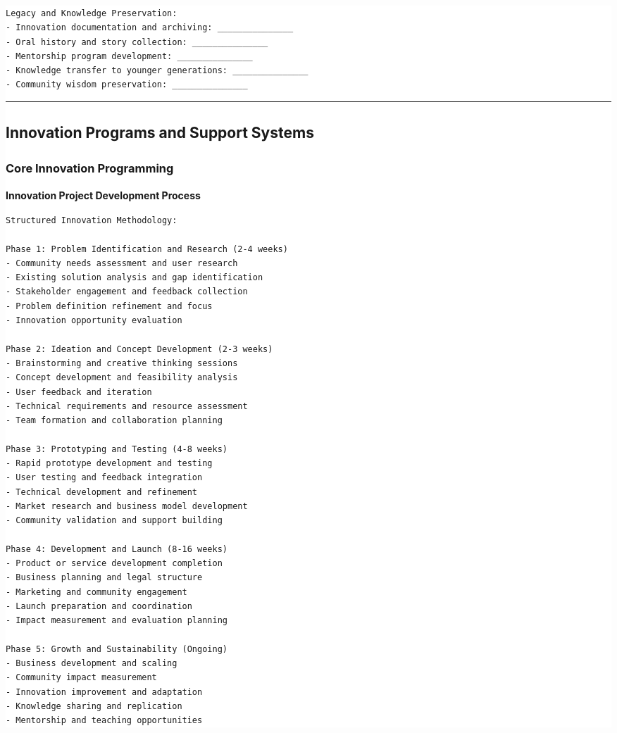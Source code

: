 ```
Legacy and Knowledge Preservation:
- Innovation documentation and archiving: _______________
- Oral history and story collection: _______________
- Mentorship program development: _______________
- Knowledge transfer to younger generations: _______________
- Community wisdom preservation: _______________
```

---

## Innovation Programs and Support Systems

### Core Innovation Programming

**Innovation Project Development Process**
```
Structured Innovation Methodology:

Phase 1: Problem Identification and Research (2-4 weeks)
- Community needs assessment and user research
- Existing solution analysis and gap identification
- Stakeholder engagement and feedback collection
- Problem definition refinement and focus
- Innovation opportunity evaluation

Phase 2: Ideation and Concept Development (2-3 weeks)
- Brainstorming and creative thinking sessions
- Concept development and feasibility analysis
- User feedback and iteration
- Technical requirements and resource assessment
- Team formation and collaboration planning

Phase 3: Prototyping and Testing (4-8 weeks)
- Rapid prototype development and testing
- User testing and feedback integration
- Technical development and refinement
- Market research and business model development
- Community validation and support building

Phase 4: Development and Launch (8-16 weeks)
- Product or service development completion
- Business planning and legal structure
- Marketing and community engagement
- Launch preparation and coordination
- Impact measurement and evaluation planning

Phase 5: Growth and Sustainability (Ongoing)
- Business development and scaling
- Community impact measurement
- Innovation improvement and adaptation
- Knowledge sharing and replication
- Mentorship and teaching opportunities
```

